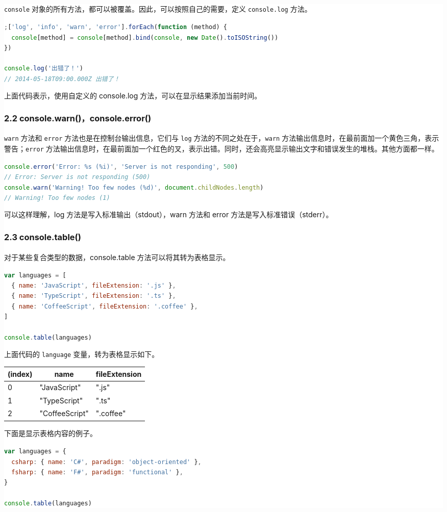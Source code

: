 `console` 对象的所有方法，都可以被覆盖。因此，可以按照自己的需要，定义 `console.log` 方法。

```js
;['log', 'info', 'warn', 'error'].forEach(function (method) {
  console[method] = console[method].bind(console, new Date().toISOString())
})

console.log('出错了！')
// 2014-05-18T09:00.000Z 出错了！
```

上面代码表示，使用自定义的 console.log 方法，可以在显示结果添加当前时间。

### 2.2 console.warn()，console.error()

`warn` 方法和 `error` 方法也是在控制台输出信息，它们与 `log` 方法的不同之处在于，`warn` 方法输出信息时，在最前面加一个黄色三角，表示警告；`error` 方法输出信息时，在最前面加一个红色的叉，表示出错。同时，还会高亮显示输出文字和错误发生的堆栈。其他方面都一样。

```js
console.error('Error: %s (%i)', 'Server is not responding', 500)
// Error: Server is not responding (500)
console.warn('Warning! Too few nodes (%d)', document.childNodes.length)
// Warning! Too few nodes (1)
```

可以这样理解，log 方法是写入标准输出（stdout），warn 方法和 error 方法是写入标准错误（stderr）。

### 2.3 console.table()

对于某些复合类型的数据，console.table 方法可以将其转为表格显示。

```js
var languages = [
  { name: 'JavaScript', fileExtension: '.js' },
  { name: 'TypeScript', fileExtension: '.ts' },
  { name: 'CoffeeScript', fileExtension: '.coffee' },
]

console.table(languages)
```

上面代码的 `language` 变量，转为表格显示如下。

| (index) | name           | fileExtension |
| ------- | -------------- | ------------- |
| 0       | "JavaScript"   | ".js"         |
| 1       | "TypeScript"   | ".ts"         |
| 2       | "CoffeeScript" | ".coffee"     |

下面是显示表格内容的例子。

```js
var languages = {
  csharp: { name: 'C#', paradigm: 'object-oriented' },
  fsharp: { name: 'F#', paradigm: 'functional' },
}

console.table(languages)
```
